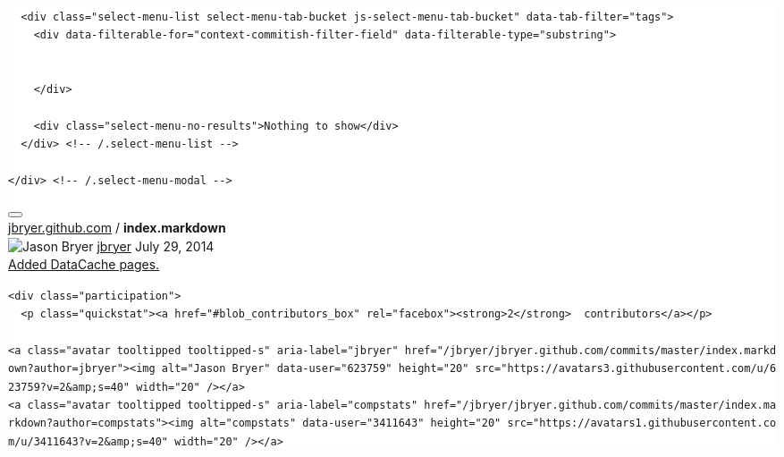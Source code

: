       <div class="select-menu-list select-menu-tab-bucket js-select-menu-tab-bucket" data-tab-filter="tags">
        <div data-filterable-for="context-commitish-filter-field" data-filterable-type="substring">


        </div>

        <div class="select-menu-no-results">Nothing to show</div>
      </div> <!-- /.select-menu-list -->

    </div> <!-- /.select-menu-modal -->
  </div> 
</div> 

  <div class="button-group right">
    <a href="/jbryer/jbryer.github.com/find/master"
          class="js-show-file-finder minibutton empty-icon tooltipped tooltipped-s"
          data-pjax
          data-hotkey="t"
          aria-label="Quickly jump between files">
      <span class="octicon octicon-list-unordered"></span>
    </a>
    <button class="js-zeroclipboard minibutton zeroclipboard-button"
          data-clipboard-text="index.markdown"
          aria-label="Copy to clipboard"
          data-copied-hint="Copied!">
      <span class="octicon octicon-clippy"></span>
    </button>
  </div>

  <div class="breadcrumb">
    <span class='repo-root js-repo-root'><span itemscope="" itemtype="http://data-vocabulary.org/Breadcrumb"><a href="/jbryer/jbryer.github.com" class="" data-branch="master" data-direction="back" data-pjax="true" itemscope="url"><span itemprop="title">jbryer.github.com</span></a></span></span><span class="separator"> / </span><strong class="final-path">index.markdown</strong>
  </div>
</div>


  <div class="commit file-history-tease">
      <img alt="Jason Bryer" class="main-avatar" data-user="623759" height="24" src="https://avatars1.githubusercontent.com/u/623759?v=2&amp;s=48" width="24" />
      <span class="author"><a href="/jbryer" rel="author">jbryer</a></span>
      <time datetime="2014-07-29T18:37:38-04:00" is="relative-time">July 29, 2014</time>
      <div class="commit-title">
          <a href="/jbryer/jbryer.github.com/commit/ad259eaf4191f19b98f5355051cb58c0d375517b" class="message" data-pjax="true" title="Added DataCache pages.">Added DataCache pages.</a>
      </div>

    <div class="participation">
      <p class="quickstat"><a href="#blob_contributors_box" rel="facebox"><strong>2</strong>  contributors</a></p>
      
    <a class="avatar tooltipped tooltipped-s" aria-label="jbryer" href="/jbryer/jbryer.github.com/commits/master/index.markdown?author=jbryer"><img alt="Jason Bryer" data-user="623759" height="20" src="https://avatars3.githubusercontent.com/u/623759?v=2&amp;s=40" width="20" /></a>
    <a class="avatar tooltipped tooltipped-s" aria-label="compstats" href="/jbryer/jbryer.github.com/commits/master/index.markdown?author=compstats"><img alt="compstats" data-user="3411643" height="20" src="https://avatars1.githubusercontent.com/u/3411643?v=2&amp;s=40" width="20" /></a>
